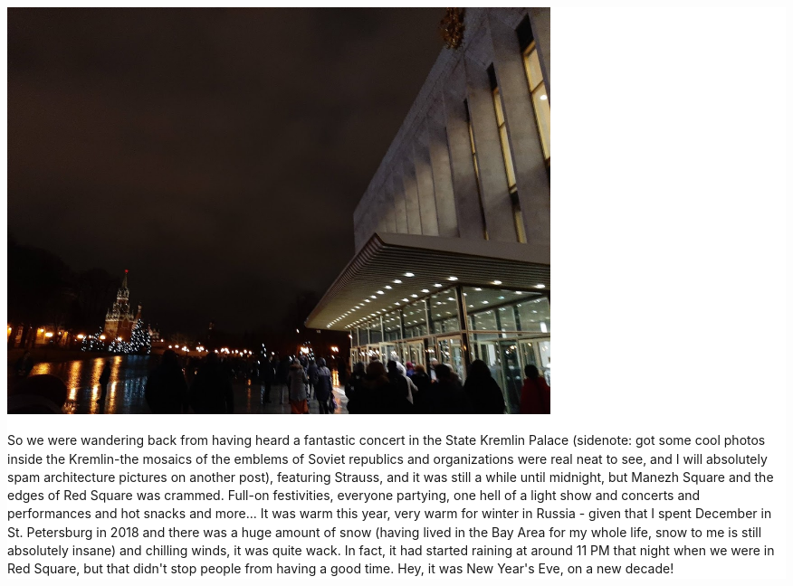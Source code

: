 <img src="/assets/images/moscow/skpraining.jpg" width="600"/>


So we were wandering back from having heard a fantastic concert in the State Kremlin Palace (sidenote: got some cool photos inside the Kremlin-the mosaics of the emblems of Soviet republics and organizations were real neat to see, and I will absolutely spam architecture pictures on another post), featuring Strauss,
and it was still a while until midnight, but Manezh Square and the edges of Red Square was crammed. Full-on festivities,
everyone partying, one hell of a light show and concerts and performances and hot snacks and more... It was warm this year, very warm for winter in Russia - given that I spent December in St. Petersburg in 2018 and there was a huge amount
of snow (having lived in the Bay Area for my whole life, snow to me is still absolutely insane) and chilling winds, it was quite wack. In fact,  it had started raining at around 11 PM that night when we were in Red Square, but that didn't
stop people from having a good time. Hey, it was New Year's Eve, on a new decade!

